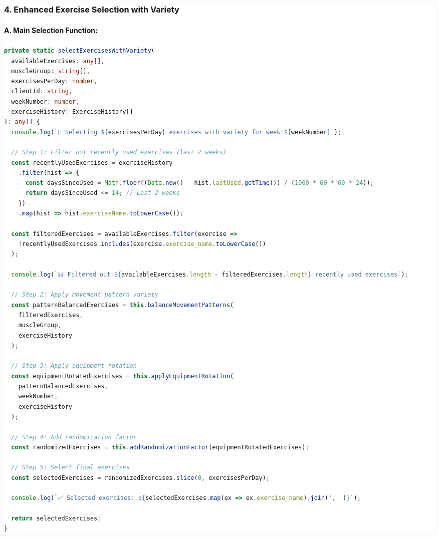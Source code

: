 ### **4. Enhanced Exercise Selection with Variety**

#### **A. Main Selection Function:**
```typescript
private static selectExercisesWithVariety(
  availableExercises: any[],
  muscleGroup: string[],
  exercisesPerDay: number,
  clientId: string,
  weekNumber: number,
  exerciseHistory: ExerciseHistory[]
): any[] {
  console.log(`🎯 Selecting ${exercisesPerDay} exercises with variety for week ${weekNumber}`);
  
  // Step 1: Filter out recently used exercises (last 2 weeks)
  const recentlyUsedExercises = exerciseHistory
    .filter(hist => {
      const daysSinceUsed = Math.floor((Date.now() - hist.lastUsed.getTime()) / (1000 * 60 * 60 * 24));
      return daysSinceUsed <= 14; // Last 2 weeks
    })
    .map(hist => hist.exerciseName.toLowerCase());
  
  const filteredExercises = availableExercises.filter(exercise => 
    !recentlyUsedExercises.includes(exercise.exercise_name.toLowerCase())
  );
  
  console.log(`📊 Filtered out ${availableExercises.length - filteredExercises.length} recently used exercises`);
  
  // Step 2: Apply movement pattern variety
  const patternBalancedExercises = this.balanceMovementPatterns(
    filteredExercises, 
    muscleGroup, 
    exerciseHistory
  );
  
  // Step 3: Apply equipment rotation
  const equipmentRotatedExercises = this.applyEquipmentRotation(
    patternBalancedExercises,
    weekNumber,
    exerciseHistory
  );
  
  // Step 4: Add randomization factor
  const randomizedExercises = this.addRandomizationFactor(equipmentRotatedExercises);
  
  // Step 5: Select final exercises
  const selectedExercises = randomizedExercises.slice(0, exercisesPerDay);
  
  console.log(`✅ Selected exercises: ${selectedExercises.map(ex => ex.exercise_name).join(', ')}`);
  
  return selectedExercises;
}
```
